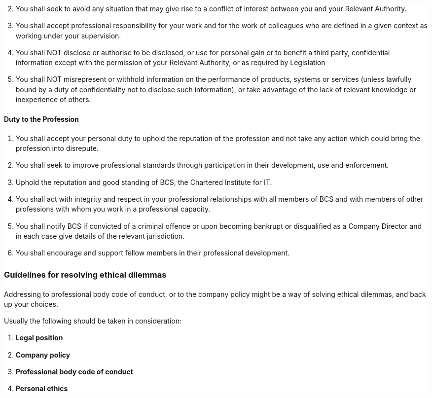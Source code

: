 2.  You shall seek to avoid any situation that may give rise to a
    conflict of interest between you and your Relevant Authority.

3.  You shall accept professional responsibility for your work and for
    the work of colleagues who are defined in a given context as working
    under your supervision.

4.  You shall NOT disclose or authorise to be disclosed, or use for
    personal gain or to benefit a third party, confidential information
    except with the permission of your Relevant Authority, or as
    required by Legislation

5.  You shall NOT misrepresent or withhold information on the
    performance of products, systems or services (unless lawfully bound
    by a duty of confidentiality not to disclose such information), or
    take advantage of the lack of relevant knowledge or inexperience of
    others.

#### Duty to the Profession

1.  You shall accept your personal duty to uphold the reputation of the
    profession and not take any action which could bring the profession
    into disrepute.

2.  You shall seek to improve professional standards through
    participation in their development, use and enforcement.

3.  Uphold the reputation and good standing of BCS, the Chartered
    Institute for IT.

4.  You shall act with integrity and respect in your professional
    relationships with all members of BCS and with members of other
    professions with whom you work in a professional capacity.

5.  You shall notify BCS if convicted of a criminal offence or upon
    becoming bankrupt or disqualified as a Company Director and in each
    case give details of the relevant jurisdiction.

6.  You shall encourage and support fellow members in their professional
    development.

### Guidelines for resolving ethical dilemmas

Addressing to professional body code of conduct, or to the company
policy might be a way of solving ethical dilemmas, and back up your
choices.

Usually the following should be taken in consideration:

1.  **Legal position**

2.  **Company policy**

3.  **Professional body code of conduct**

4.  **Personal ethics**
